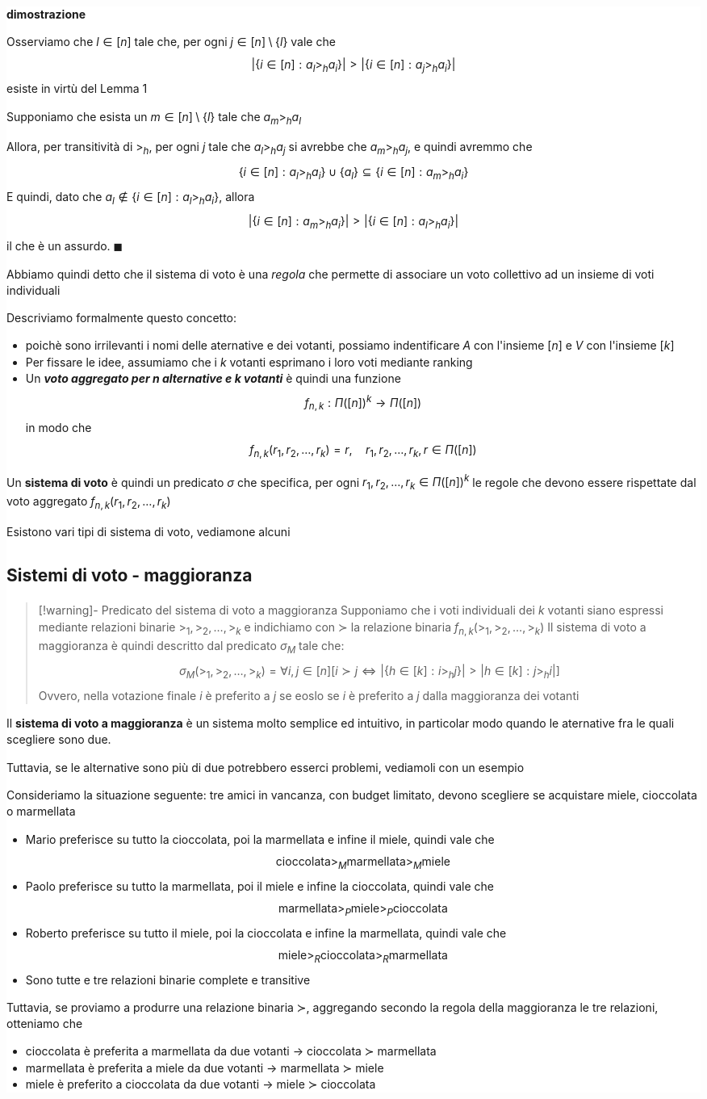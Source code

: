 **dimostrazione**

Osserviamo che $l\in[n]$ tale che, per ogni $j\in[n]\setminus\{l\}$ vale che $$|\{i\in[n]:a_l\gt_h a_i\}|\gt|\{i\in[n]:a_{j}\gt_{h}a_i\}|$$esiste in virtù del Lemma $1$

Supponiamo che esista un $m\in[n]\setminus\{l\}$ tale che $a_m\gt_ha_l$

Allora, per transitività di $\gt_h$, per ogni $j$ tale che $a_l\gt_ha_{j}$ si avrebbe che $a_m\gt_ha_j$, e quindi avremmo che $$\{i\in[n]:a_l\gt_h a_i\}\cup\{a_l\}\subseteq\{i\in[n]:a_{m}\gt_{h}a_i\}$$
E quindi, dato che $a_l\not\in\{i\in[n]:a_l\gt_h a_i\}$, allora $$|\{i\in[n]:a_m\gt_h a_i\}|\gt|\{i\in[n]:a_{l}\gt_{h}a_i\}|$$il che è un assurdo. $\blacksquare$

Abbiamo quindi detto che il sistema di voto è una *regola* che permette di associare un voto collettivo ad un insieme di voti individuali

Descriviamo formalmente questo concetto:
- poichè sono irrilevanti i nomi delle aternative e dei votanti, possiamo indentificare $A$ con l'insieme $[n]$ e $V$ con l'insieme $[k]$
- Per fissare le idee, assumiamo che i $k$ votanti esprimano i loro voti mediante ranking
- Un ***voto aggregato per $n$ alternative e $k$ votanti*** è quindi una funzione $$f_{n,k}:\Pi([n])^{k}\to\Pi([n])$$in modo che $$f_{n,k}(r_1,r_2,\dots,r_k)=r,\quad r_1,r_2,\dots,r_k,r\in\Pi([n])$$

Un **sistema di voto** è quindi un predicato $\sigma$ che specifica, per ogni $r_1,r_2,\dots,r_k\in\Pi([n])^k$ le regole che devono essere rispettate dal voto aggregato $f_{n,k}(r_1,r_2,\dots,r_k)$

Esistono vari tipi di sistema di voto, vediamone alcuni
## Sistemi di voto - maggioranza

>[!warning]- Predicato del sistema di voto a maggioranza
>Supponiamo che i voti individuali dei $k$ votanti siano espressi mediante relazioni binarie $\gt_1,\gt_2,\dots,\gt_k$ e indichiamo con $\succ$ la relazione binaria $f_{n,k}(\gt_1,\gt_2,\dots,\gt_k)$
>Il sistema di voto a maggioranza è quindi descritto dal predicato $\sigma_{M}$ tale che: $$\sigma_M(\gt_1,\gt_2,\dots,\gt_k)=\forall i,j\in[n]\left[i\succ j \iff |\{h\in[k]:i\gt_hj\}|\gt|h\in[k]:j\gt_hi|\right]$$
>Ovvero, nella votazione finale $i$ è preferito a $j$ se eoslo se $i$ è preferito a $j$ dalla maggioranza dei votanti

Il **sistema di voto a maggioranza** è un sistema molto semplice ed intuitivo, in particolar modo quando le aternative fra le quali scegliere sono due.

Tuttavia, se le alternative sono più di due potrebbero esserci problemi, vediamoli con un esempio

Consideriamo la situazione seguente: tre amici in vancanza, con budget limitato, devono scegliere se acquistare miele, cioccolata o marmellata
- Mario preferisce su tutto la cioccolata, poi la marmellata e infine il miele, quindi vale che $$\text{cioccolata}\gt_{M}\text{marmellata}\gt_{M}\text{miele}$$
- Paolo preferisce su tutto la marmellata, poi il miele e infine la cioccolata, quindi vale che  $$\text{marmellata}\gt_{P}\text{miele}\gt_{P}\text{cioccolata}$$
- Roberto preferisce su tutto il miele, poi la cioccolata e infine la marmellata, quindi vale che $$\text{miele}\gt_{R}\text{cioccolata}\gt_{R}\text{marmellata}$$
- Sono tutte e tre relazioni binarie complete e transitive

Tuttavia, se proviamo a produrre una relazione binaria $\succ$, aggregando secondo la regola della maggioranza le tre relazioni, otteniamo che 
- cioccolata è preferita a marmellata da due votanti $\to$ cioccolata $\succ$ marmellata
- marmellata è preferita a miele da due votanti $\to$ marmellata $\succ$ miele
- miele è preferito a cioccolata da due votanti $\to$ miele $\succ$ cioccolata


[^1]: Ovvero, *assumendo* che gli altri giocatori rispondano *sinceramente* (in accordo ai loro segnali privati), le risposte degli altri due giocatori sono discordi quando uno di loro estrae una pallina verde, e quindi quando l'urna è $UV$
[^2]: Se avessero votato onestamente secondo il ranking $\langle\text{IP,VV,PF}\rangle$ avrebbe vinto VV
[^3]: dove $\rho'$ è la funzione peso associata al ranking collettivo corrispondente a  $(r'_1,r'_2,\dots,r'_k)$ derivata in accordo a $\sigma$
[^4]: osserviamo che $j\gt0$ perchè $\rho^{0}(x)=0$